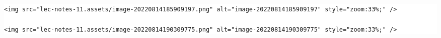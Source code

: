     <img src="lec-notes-11.assets/image-20220814185909197.png" alt="image-20220814185909197" style="zoom:33%;" />

    <img src="lec-notes-11.assets/image-20220814190309775.png" alt="image-20220814190309775" style="zoom:33%;" />
